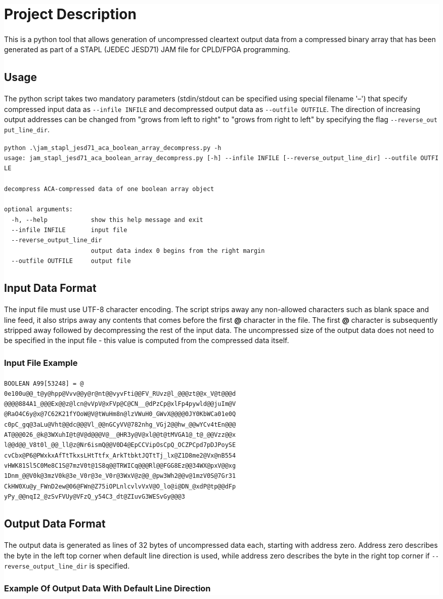 # Project Description
This is a python tool that allows generation of uncompressed cleartext output data from a compressed binary array 
that has been generated as part of a STAPL (JEDEC JESD71) JAM file for CPLD/FPGA programming.

## Usage

The python script takes two mandatory parameters (stdin/stdout can be specified using special filename '&ndash;') 
that specify compressed input data as ```--infile INFILE``` and decompressed output data as ```--outfile OUTFILE```. The direction of increasing
output addresses can be changed from "grows from left to right" to "grows from right to left" by specifying the flag
```--reverse_output_line_dir```.

```
python .\jam_stapl_jesd71_aca_boolean_array_decompress.py -h
usage: jam_stapl_jesd71_aca_boolean_array_decompress.py [-h] --infile INFILE [--reverse_output_line_dir] --outfile OUTFILE

decompress ACA-compressed data of one boolean array object

optional arguments:
  -h, --help            show this help message and exit
  --infile INFILE       input file
  --reverse_output_line_dir
                        output data index 0 begins from the right margin
  --outfile OUTFILE     output file
```

## Input Data Format
The input file must use UTF-8 character encoding. The script strips away any non-allowed characters such as blank space and line feed, 
it also strips away any contents that comes before the first **@** character in the file. The first **@** character is subsequently stripped
away followed by decompressing the rest of the input data. The uncompressed size of the output data does not need to be specified in the
input file - this value is computed from the compressed data itself.

### Input File Example
```
BOOLEAN A99[53248] = @
0e100u@@_t@y@hpp@Vvv@@y@r@nt@@vyvFti@@FV_RUvz@l_@@@zt@@x_V@t@@@d
@@@@884A1_@@@Ex@@z@lcn@vVpV@xFVp@C@CN__@dPzCp@xlFp4pywld@@juIm@V
@RaO4C6y@x@7C62K21fYOoW@V@tWuHm8n@lzVWuH0_GWvX@@@@0JY0KbWCa01e0Q
c0pC_gq@3aLu@Vht@@dc@@@Vl_@@nGCyVV@782nhg_VGj2@@hw_@@wYCv4tEn@@@
AT@@@026_@k@3WXuhI@t@V@d@@@V@__@HR3y@V@xl@@t@tMVGA1@_t@_@@Vzz@@x
l@@d@@_V8t0l_@@_ll@z@Nr6ismQ@@V0D4@EpCCVipOsCpQ_OCZPCpd7pDJPoySE
cvCbx@P6@PWxkxAfTtTkxsLHtTtfx_ArkTtbktJQTtTj_lx@Z1D8me2@Vx@nB554
vHWK81Sl5C0Me8C1S@7mzV0t@1S8q@@TRWICq@@@Rl@@FGG8Ez@@34WX@pxV@@xg
1Dnm_@@V0k@3mzV0k@3e_V0r@3e_V0r@3WxV@z@@_@pw3Wh2@@v@1mzV0S@7Gr31
CkHW0Xu@y_FWnD2ew@06@FWn@Z75iOPLnlcvlvVxV@O_lo@i@DN_@xdP@tp@@dFp
yPy_@@nqI2_@zSvFVUy@VFzQ_y54C3_dt@ZIuvG3WESvGy@@@3
```

## Output Data Format
The output data is generated as lines of 32 bytes of uncompressed data each, starting with address zero. 
Address zero describes the byte in the left top corner when default line direction is used, while address 
zero describes the byte in the right top corner if ```--reverse_output_line_dir``` is specified.

### Example Of Output Data With Default Line Direction
```